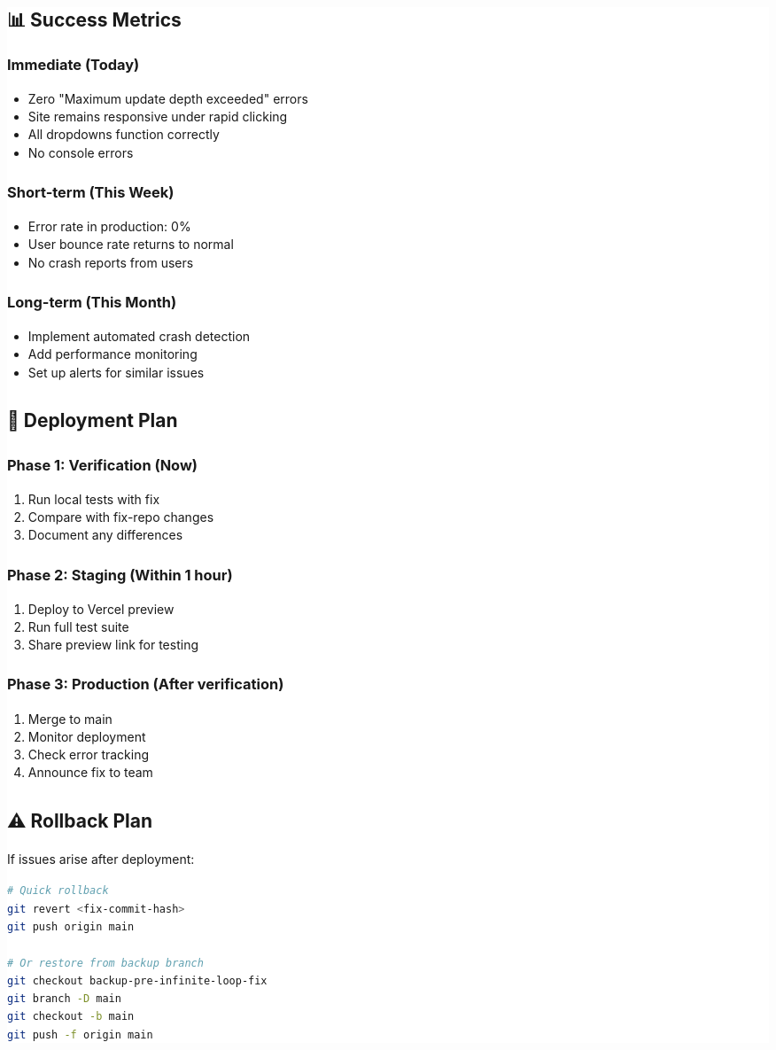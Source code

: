 ## 📊 Success Metrics

### Immediate (Today)
- Zero "Maximum update depth exceeded" errors
- Site remains responsive under rapid clicking
- All dropdowns function correctly
- No console errors

### Short-term (This Week)
- Error rate in production: 0%
- User bounce rate returns to normal
- No crash reports from users

### Long-term (This Month)
- Implement automated crash detection
- Add performance monitoring
- Set up alerts for similar issues

## 🚀 Deployment Plan

### Phase 1: Verification (Now)
1. Run local tests with fix
2. Compare with fix-repo changes
3. Document any differences

### Phase 2: Staging (Within 1 hour)
1. Deploy to Vercel preview
2. Run full test suite
3. Share preview link for testing

### Phase 3: Production (After verification)
1. Merge to main
2. Monitor deployment
3. Check error tracking
4. Announce fix to team

## ⚠️ Rollback Plan
If issues arise after deployment:
```bash
# Quick rollback
git revert <fix-commit-hash>
git push origin main

# Or restore from backup branch
git checkout backup-pre-infinite-loop-fix
git branch -D main
git checkout -b main
git push -f origin main
```
